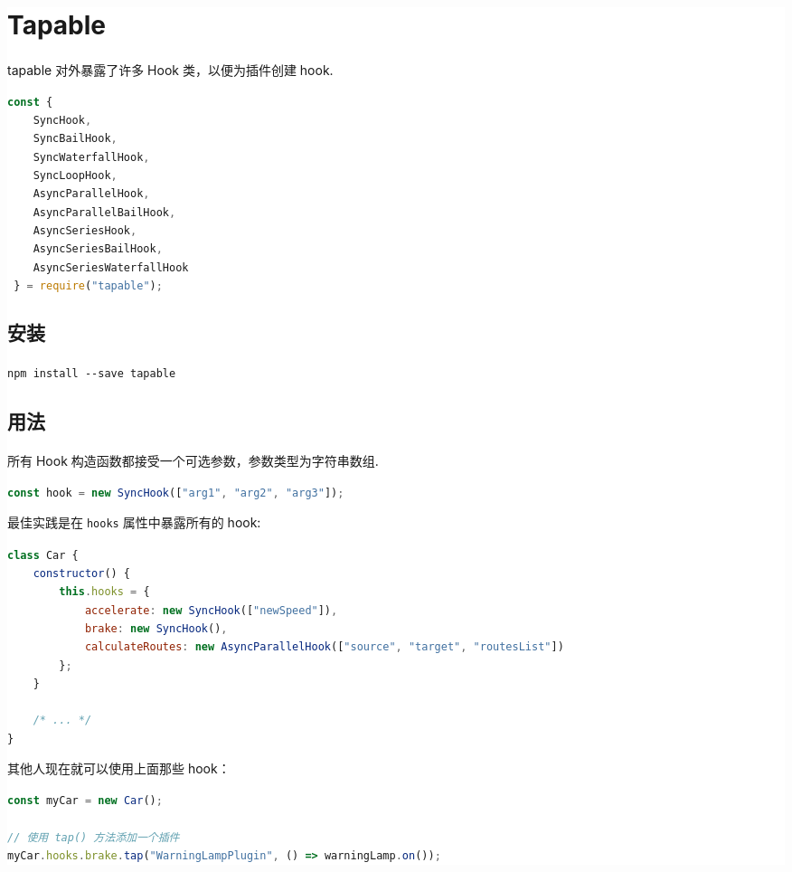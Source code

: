# Tapable

tapable 对外暴露了许多 Hook 类，以便为插件创建 hook.

``` javascript
const {
	SyncHook,
	SyncBailHook,
	SyncWaterfallHook,
	SyncLoopHook,
	AsyncParallelHook,
	AsyncParallelBailHook,
	AsyncSeriesHook,
	AsyncSeriesBailHook,
	AsyncSeriesWaterfallHook
 } = require("tapable");
```

## 安装

``` shell
npm install --save tapable
```

## 用法

所有 Hook 构造函数都接受一个可选参数，参数类型为字符串数组.

``` js
const hook = new SyncHook(["arg1", "arg2", "arg3"]);
```

最佳实践是在 `hooks` 属性中暴露所有的 hook:

``` js
class Car {
	constructor() {
		this.hooks = {
			accelerate: new SyncHook(["newSpeed"]),
			brake: new SyncHook(),
			calculateRoutes: new AsyncParallelHook(["source", "target", "routesList"])
		};
	}

	/* ... */
}
```

其他人现在就可以使用上面那些 hook：

``` js
const myCar = new Car();

// 使用 tap() 方法添加一个插件
myCar.hooks.brake.tap("WarningLampPlugin", () => warningLamp.on());
```
